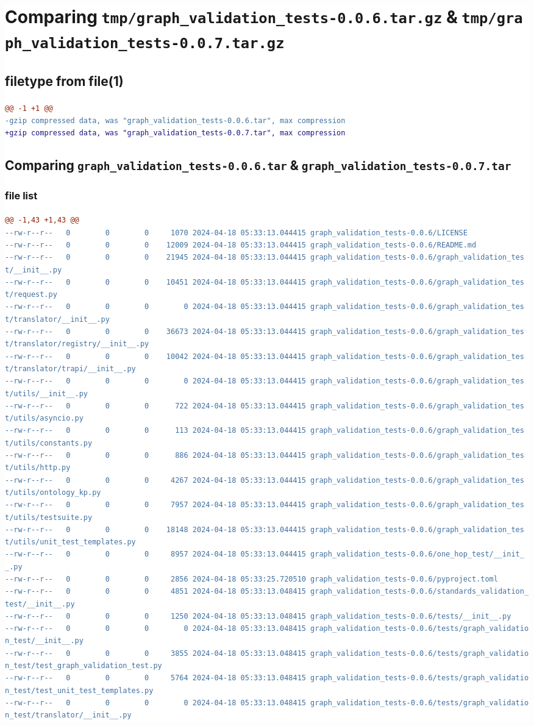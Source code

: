 # Comparing `tmp/graph_validation_tests-0.0.6.tar.gz` & `tmp/graph_validation_tests-0.0.7.tar.gz`

## filetype from file(1)

```diff
@@ -1 +1 @@
-gzip compressed data, was "graph_validation_tests-0.0.6.tar", max compression
+gzip compressed data, was "graph_validation_tests-0.0.7.tar", max compression
```

## Comparing `graph_validation_tests-0.0.6.tar` & `graph_validation_tests-0.0.7.tar`

### file list

```diff
@@ -1,43 +1,43 @@
--rw-r--r--   0        0        0     1070 2024-04-18 05:33:13.044415 graph_validation_tests-0.0.6/LICENSE
--rw-r--r--   0        0        0    12009 2024-04-18 05:33:13.044415 graph_validation_tests-0.0.6/README.md
--rw-r--r--   0        0        0    21945 2024-04-18 05:33:13.044415 graph_validation_tests-0.0.6/graph_validation_test/__init__.py
--rw-r--r--   0        0        0    10451 2024-04-18 05:33:13.044415 graph_validation_tests-0.0.6/graph_validation_test/request.py
--rw-r--r--   0        0        0        0 2024-04-18 05:33:13.044415 graph_validation_tests-0.0.6/graph_validation_test/translator/__init__.py
--rw-r--r--   0        0        0    36673 2024-04-18 05:33:13.044415 graph_validation_tests-0.0.6/graph_validation_test/translator/registry/__init__.py
--rw-r--r--   0        0        0    10042 2024-04-18 05:33:13.044415 graph_validation_tests-0.0.6/graph_validation_test/translator/trapi/__init__.py
--rw-r--r--   0        0        0        0 2024-04-18 05:33:13.044415 graph_validation_tests-0.0.6/graph_validation_test/utils/__init__.py
--rw-r--r--   0        0        0      722 2024-04-18 05:33:13.044415 graph_validation_tests-0.0.6/graph_validation_test/utils/asyncio.py
--rw-r--r--   0        0        0      113 2024-04-18 05:33:13.044415 graph_validation_tests-0.0.6/graph_validation_test/utils/constants.py
--rw-r--r--   0        0        0      886 2024-04-18 05:33:13.044415 graph_validation_tests-0.0.6/graph_validation_test/utils/http.py
--rw-r--r--   0        0        0     4267 2024-04-18 05:33:13.044415 graph_validation_tests-0.0.6/graph_validation_test/utils/ontology_kp.py
--rw-r--r--   0        0        0     7957 2024-04-18 05:33:13.044415 graph_validation_tests-0.0.6/graph_validation_test/utils/testsuite.py
--rw-r--r--   0        0        0    18148 2024-04-18 05:33:13.044415 graph_validation_tests-0.0.6/graph_validation_test/utils/unit_test_templates.py
--rw-r--r--   0        0        0     8957 2024-04-18 05:33:13.044415 graph_validation_tests-0.0.6/one_hop_test/__init__.py
--rw-r--r--   0        0        0     2856 2024-04-18 05:33:25.720510 graph_validation_tests-0.0.6/pyproject.toml
--rw-r--r--   0        0        0     4851 2024-04-18 05:33:13.048415 graph_validation_tests-0.0.6/standards_validation_test/__init__.py
--rw-r--r--   0        0        0     1250 2024-04-18 05:33:13.048415 graph_validation_tests-0.0.6/tests/__init__.py
--rw-r--r--   0        0        0        0 2024-04-18 05:33:13.048415 graph_validation_tests-0.0.6/tests/graph_validation_test/__init__.py
--rw-r--r--   0        0        0     3855 2024-04-18 05:33:13.048415 graph_validation_tests-0.0.6/tests/graph_validation_test/test_graph_validation_test.py
--rw-r--r--   0        0        0     5764 2024-04-18 05:33:13.048415 graph_validation_tests-0.0.6/tests/graph_validation_test/test_unit_test_templates.py
--rw-r--r--   0        0        0        0 2024-04-18 05:33:13.048415 graph_validation_tests-0.0.6/tests/graph_validation_test/translator/__init__.py
```